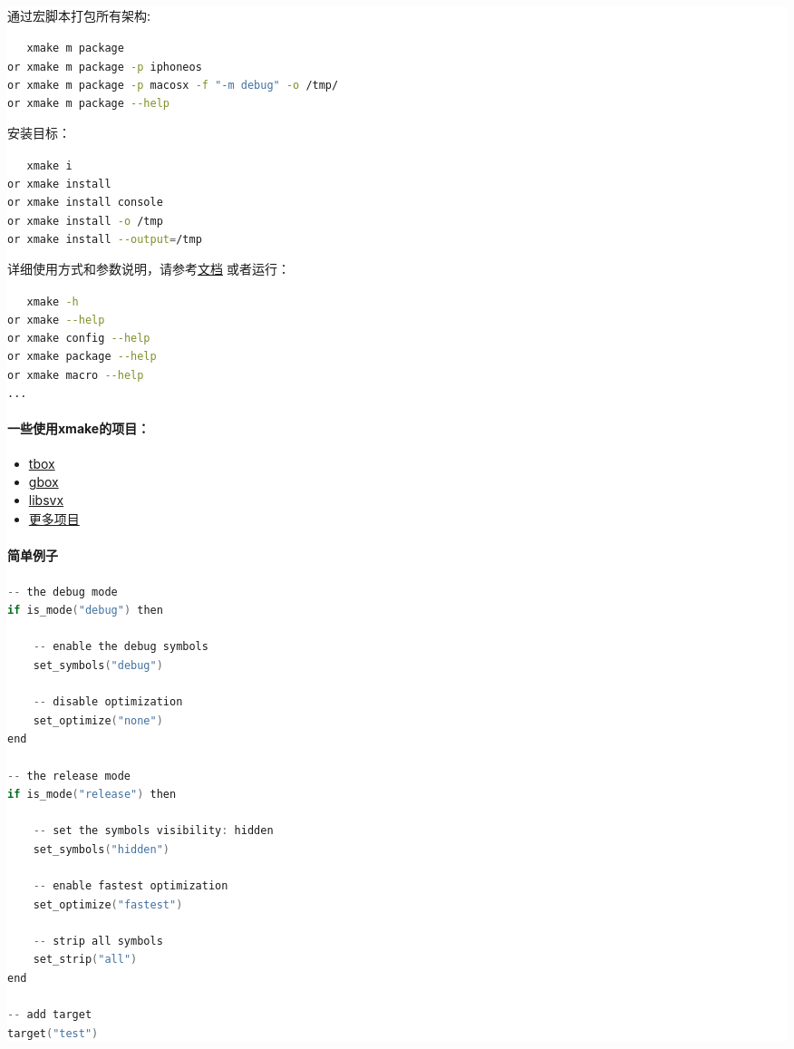通过宏脚本打包所有架构:
   
```bash
   xmake m package 
or xmake m package -p iphoneos
or xmake m package -p macosx -f "-m debug" -o /tmp/
or xmake m package --help
```

安装目标：

```bash
   xmake i
or xmake install
or xmake install console
or xmake install -o /tmp
or xmake install --output=/tmp
```

详细使用方式和参数说明，请参考[文档](https://github.com/waruqi/xmake/wiki/%E7%9B%AE%E5%BD%95)
或者运行：

```bash
   xmake -h
or xmake --help
or xmake config --help
or xmake package --help
or xmake macro --help
...
```

#### 一些使用xmake的项目：

* [tbox](https://github.com/waruqi/tbox)
* [gbox](https://github.com/waruqi/gbox)
* [libsvx](https://github.com/caikelun/libsvx)
* [更多项目](https://github.com/waruqi/xmake/wiki/%E4%BD%BF%E7%94%A8xmake%E7%9A%84%E5%BC%80%E6%BA%90%E5%BA%93)

#### 简单例子

```c
-- the debug mode
if is_mode("debug") then
    
    -- enable the debug symbols
    set_symbols("debug")

    -- disable optimization
    set_optimize("none")
end

-- the release mode
if is_mode("release") then

    -- set the symbols visibility: hidden
    set_symbols("hidden")

    -- enable fastest optimization
    set_optimize("fastest")

    -- strip all symbols
    set_strip("all")
end

-- add target
target("test")

```